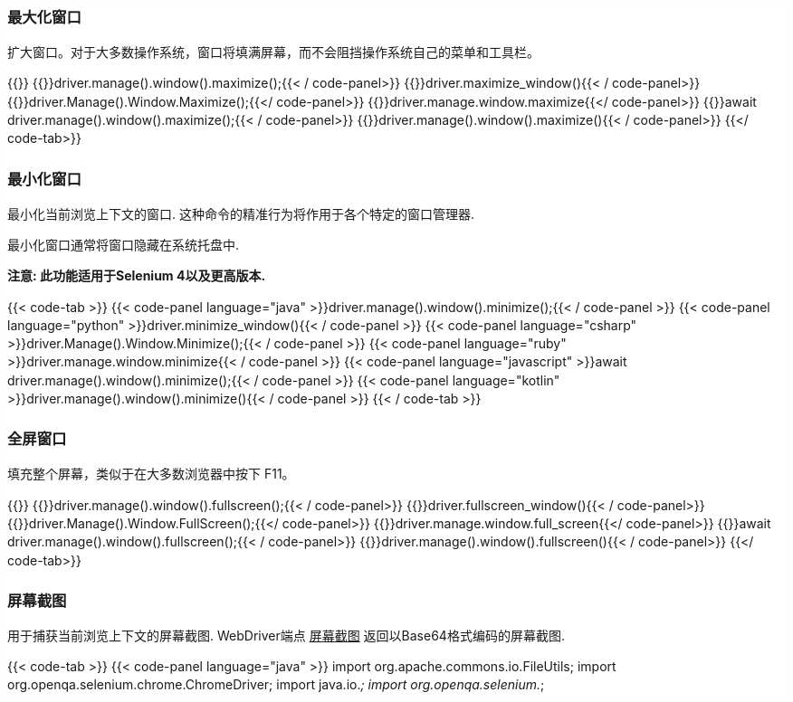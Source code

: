 ### 最大化窗口

扩大窗口。对于大多数操作系统，窗口将填满屏幕，而不会阻挡操作系统自己的菜单和工具栏。

{{<code-tab>}}
  {{<code-panel language="java">}}driver.manage().window().maximize();{{< / code-panel>}}
  {{<code-panel language="python">}}driver.maximize_window(){{< / code-panel>}}
  {{<code-panel language="csharp">}}driver.Manage().Window.Maximize();{{</ code-panel>}}
  {{<code-panel language="ruby">}}driver.manage.window.maximize{{</ code-panel>}}
  {{<code-panel language="javascript">}}await driver.manage().window().maximize();{{< / code-panel>}}
  {{<code-panel language="kotlin">}}driver.manage().window().maximize(){{< / code-panel>}}
{{</ code-tab>}}

### 最小化窗口
最小化当前浏览上下文的窗口.
这种命令的精准行为将作用于各个特定的窗口管理器.

最小化窗口通常将窗口隐藏在系统托盘中.

__注意: 此功能适用于Selenium 4以及更高版本.__

{{< code-tab >}}
  {{< code-panel language="java" >}}driver.manage().window().minimize();{{< / code-panel >}}
  {{< code-panel language="python" >}}driver.minimize_window(){{< / code-panel >}}
  {{< code-panel language="csharp" >}}driver.Manage().Window.Minimize();{{< / code-panel >}}
  {{< code-panel language="ruby" >}}driver.manage.window.minimize{{< / code-panel >}}
  {{< code-panel language="javascript" >}}await driver.manage().window().minimize();{{< / code-panel >}}
  {{< code-panel language="kotlin" >}}driver.manage().window().minimize(){{< / code-panel >}}
{{< / code-tab >}}

### 全屏窗口

填充整个屏幕，类似于在大多数浏览器中按下 F11。

{{<code-tab>}}
  {{<code-panel language="java">}}driver.manage().window().fullscreen();{{< / code-panel>}}
  {{<code-panel language="python">}}driver.fullscreen_window(){{< / code-panel>}}
  {{<code-panel language="csharp">}}driver.Manage().Window.FullScreen();{{</ code-panel>}}
  {{<code-panel language="ruby">}}driver.manage.window.full_screen{{</ code-panel>}}
  {{<code-panel language="javascript">}}await driver.manage().window().fullscreen();{{< / code-panel>}}
  {{<code-panel language="kotlin">}}driver.manage().window().fullscreen(){{< / code-panel>}}
{{</ code-tab>}}

### 屏幕截图

用于捕获当前浏览上下文的屏幕截图.
WebDriver端点
[屏幕截图](https://www.w3.org/TR/webdriver/#dfn-take-screenshot)
返回以Base64格式编码的屏幕截图.

{{< code-tab >}}
  {{< code-panel language="java" >}}
import org.apache.commons.io.FileUtils;
import org.openqa.selenium.chrome.ChromeDriver;
import java.io.*;
import org.openqa.selenium.*;
